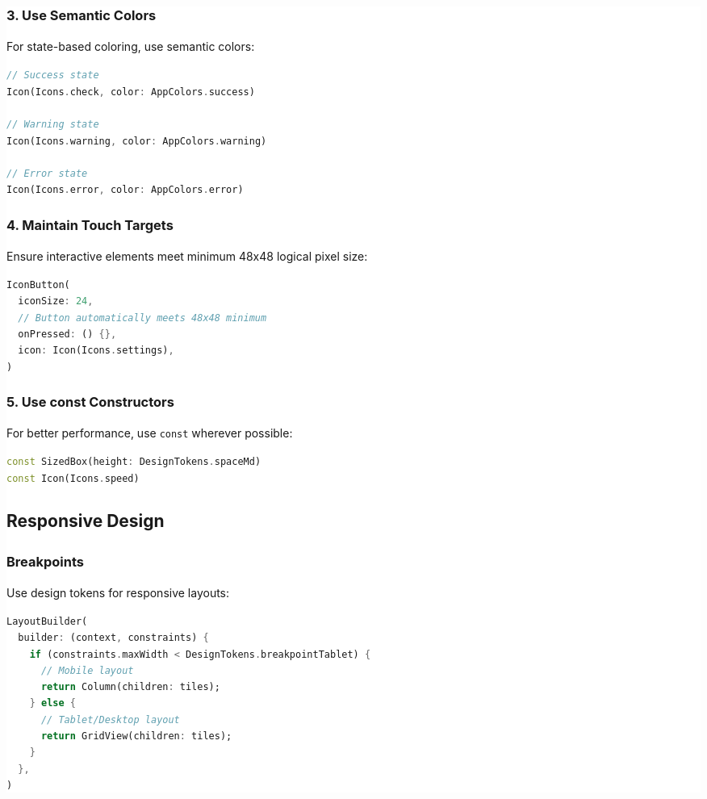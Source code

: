 ### 3. Use Semantic Colors

For state-based coloring, use semantic colors:

```dart
// Success state
Icon(Icons.check, color: AppColors.success)

// Warning state  
Icon(Icons.warning, color: AppColors.warning)

// Error state
Icon(Icons.error, color: AppColors.error)
```

### 4. Maintain Touch Targets

Ensure interactive elements meet minimum 48x48 logical pixel size:

```dart
IconButton(
  iconSize: 24,
  // Button automatically meets 48x48 minimum
  onPressed: () {},
  icon: Icon(Icons.settings),
)
```

### 5. Use const Constructors

For better performance, use `const` wherever possible:

```dart
const SizedBox(height: DesignTokens.spaceMd)
const Icon(Icons.speed)
```

## Responsive Design

### Breakpoints

Use design tokens for responsive layouts:

```dart
LayoutBuilder(
  builder: (context, constraints) {
    if (constraints.maxWidth < DesignTokens.breakpointTablet) {
      // Mobile layout
      return Column(children: tiles);
    } else {
      // Tablet/Desktop layout
      return GridView(children: tiles);
    }
  },
)
```
